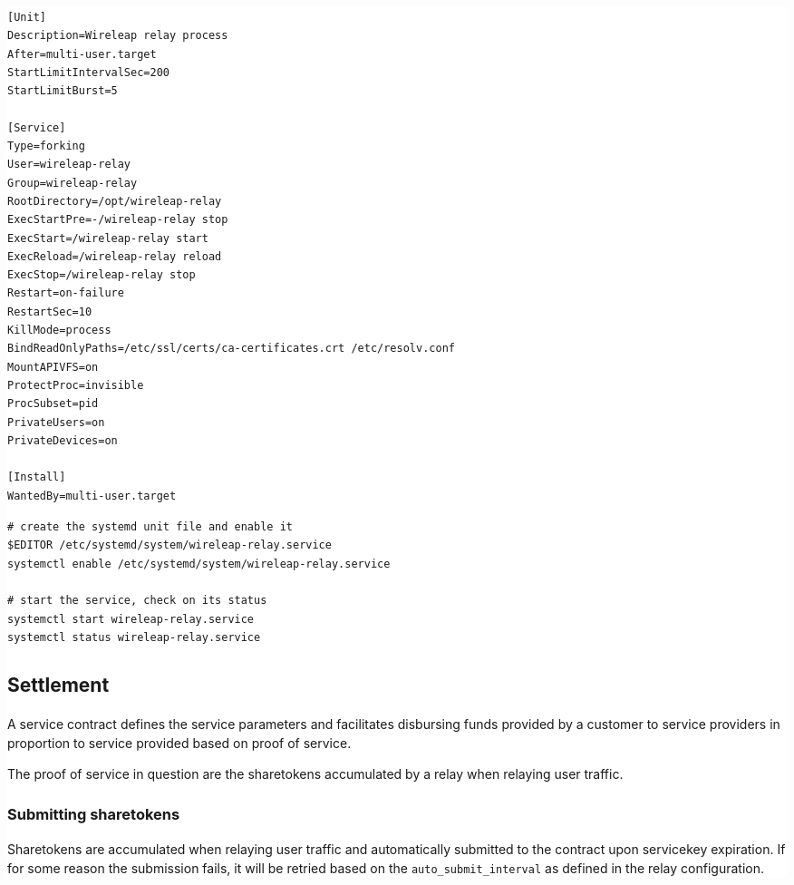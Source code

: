 [systemd]: https://en.wikipedia.org/wiki/Systemd

```systemd
[Unit]
Description=Wireleap relay process
After=multi-user.target
StartLimitIntervalSec=200
StartLimitBurst=5

[Service]
Type=forking
User=wireleap-relay
Group=wireleap-relay
RootDirectory=/opt/wireleap-relay
ExecStartPre=-/wireleap-relay stop
ExecStart=/wireleap-relay start
ExecReload=/wireleap-relay reload
ExecStop=/wireleap-relay stop
Restart=on-failure
RestartSec=10
KillMode=process
BindReadOnlyPaths=/etc/ssl/certs/ca-certificates.crt /etc/resolv.conf
MountAPIVFS=on
ProtectProc=invisible
ProcSubset=pid
PrivateUsers=on
PrivateDevices=on

[Install]
WantedBy=multi-user.target
```

```shell
# create the systemd unit file and enable it
$EDITOR /etc/systemd/system/wireleap-relay.service
systemctl enable /etc/systemd/system/wireleap-relay.service

# start the service, check on its status
systemctl start wireleap-relay.service
systemctl status wireleap-relay.service
```

## Settlement

A service contract defines the service parameters and facilitates
disbursing funds provided by a customer to service providers in
proportion to service provided based on proof of service.

The proof of service in question are the sharetokens accumulated by a
relay when relaying user traffic.

### Submitting sharetokens

Sharetokens are accumulated when relaying user traffic and automatically
submitted to the contract upon servicekey expiration. If for some reason
the submission fails, it will be retried based on the
`auto_submit_interval` as defined in the relay configuration.


[releases]: https://github.com/wireleap/relay/releases
[github_flow]: https://guides.github.com/introduction/flow/